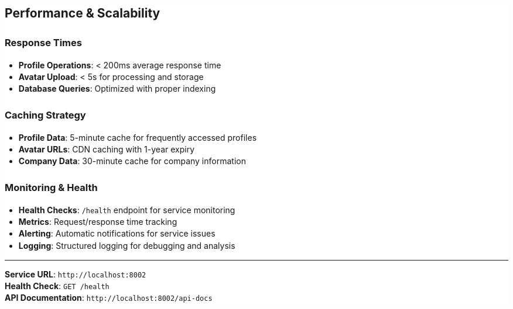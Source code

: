 ## Performance & Scalability

### Response Times
- **Profile Operations**: < 200ms average response time
- **Avatar Upload**: < 5s for processing and storage
- **Database Queries**: Optimized with proper indexing

### Caching Strategy
- **Profile Data**: 5-minute cache for frequently accessed profiles
- **Avatar URLs**: CDN caching with 1-year expiry
- **Company Data**: 30-minute cache for company information

### Monitoring & Health
- **Health Checks**: `/health` endpoint for service monitoring
- **Metrics**: Request/response time tracking
- **Alerting**: Automatic notifications for service issues
- **Logging**: Structured logging for debugging and analysis

---

**Service URL**: `http://localhost:8002`  
**Health Check**: `GET /health`  
**API Documentation**: `http://localhost:8002/api-docs`

